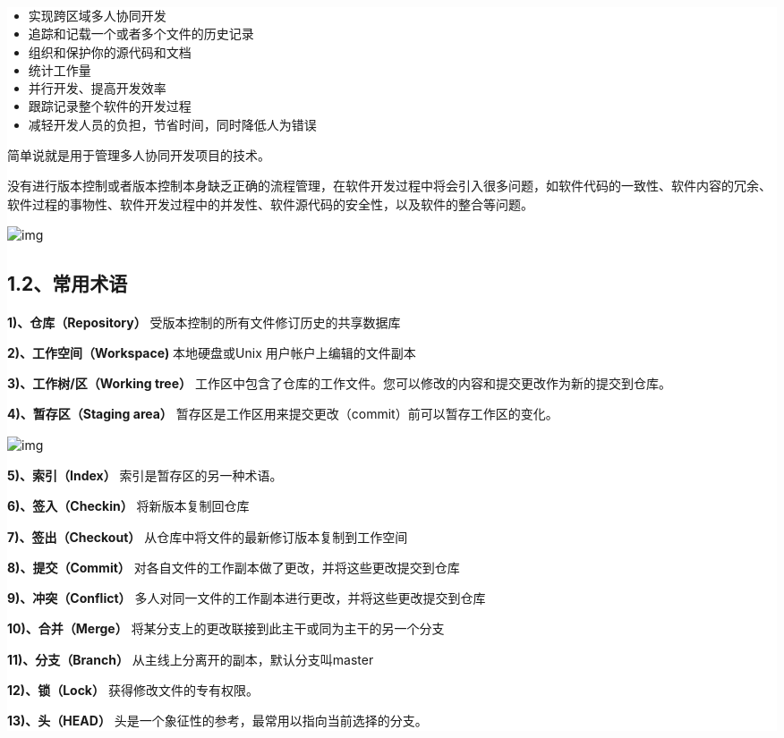 - 实现跨区域多人协同开发
- 追踪和记载一个或者多个文件的历史记录
- 组织和保护你的源代码和文档
- 统计工作量
- 并行开发、提高开发效率
- 跟踪记录整个软件的开发过程
- 减轻开发人员的负担，节省时间，同时降低人为错误

简单说就是用于管理多人协同开发项目的技术。

没有进行版本控制或者版本控制本身缺乏正确的流程管理，在软件开发过程中将会引入很多问题，如软件代码的一致性、软件内容的冗余、软件过程的事物性、软件开发过程中的并发性、软件源代码的安全性，以及软件的整合等问题。

![img](https://images2017.cnblogs.com/blog/63651/201709/63651-20170904231244710-1748418928.png)

## 1.2、常用术语

**1)、仓库（Repository）**
受版本控制的所有文件修订历史的共享数据库

**2)、工作空间（Workspace)** 
本地硬盘或Unix 用户帐户上编辑的文件副本

**3)、工作树/区（Working tree）**
工作区中包含了仓库的工作文件。您可以修改的内容和提交更改作为新的提交到仓库。

**4)、暂存区（Staging area）**
暂存区是工作区用来提交更改（commit）前可以暂存工作区的变化。

![img](https://images2017.cnblogs.com/blog/63651/201709/63651-20170904202237913-177051853.png)

**5)、索引（Index）**
索引是暂存区的另一种术语。

**6)、签入（Checkin）**
将新版本复制回仓库

**7)、签出（Checkout）**
从仓库中将文件的最新修订版本复制到工作空间

**8)、提交（Commit）**
对各自文件的工作副本做了更改，并将这些更改提交到仓库

**9)、冲突（Conflict）**
多人对同一文件的工作副本进行更改，并将这些更改提交到仓库

**10)、合并（Merge）**
将某分支上的更改联接到此主干或同为主干的另一个分支

**11)、分支（Branch）**
从主线上分离开的副本，默认分支叫master

**12)、锁（Lock）**
获得修改文件的专有权限。

**13)、头（HEAD）**
头是一个象征性的参考，最常用以指向当前选择的分支。
